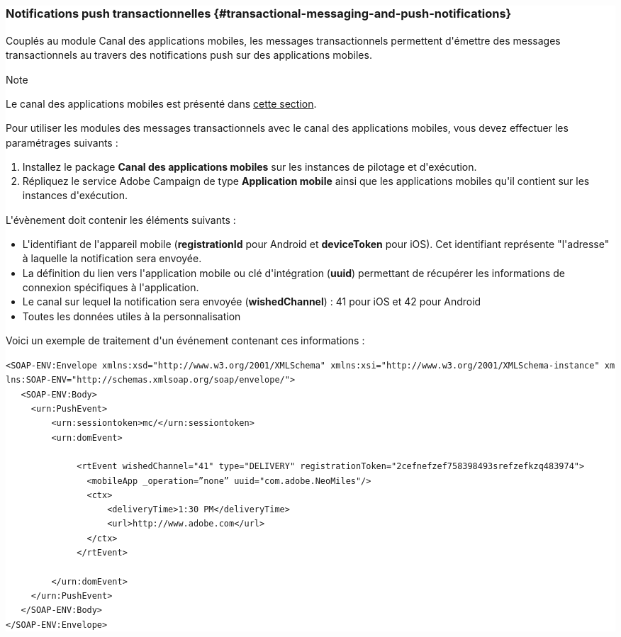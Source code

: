 

### Notifications push transactionnelles {#transactional-messaging-and-push-notifications}

Couplés au module Canal des applications mobiles, les messages transactionnels permettent d&#39;émettre des messages transactionnels au travers des notifications push sur des applications mobiles.

>[!NOTE]
>
>Le canal des applications mobiles est présenté dans [cette section](../../delivery/using/about-mobile-app-channel.md).

Pour utiliser les modules des messages transactionnels avec le canal des applications mobiles, vous devez effectuer les paramétrages suivants :

1. Installez le package **Canal des applications mobiles** sur les instances de pilotage et d&#39;exécution.
1. Répliquez le service Adobe Campaign de type **Application mobile** ainsi que les applications mobiles qu&#39;il contient sur les instances d&#39;exécution.

L&#39;évènement doit contenir les éléments suivants :

* L&#39;identifiant de l&#39;appareil mobile (**registrationId** pour Android et **deviceToken** pour iOS). Cet identifiant représente &quot;l&#39;adresse&quot; à laquelle la notification sera envoyée.
* La définition du lien vers l&#39;application mobile ou clé d&#39;intégration (**uuid**) permettant de récupérer les informations de connexion spécifiques à l&#39;application.
* Le canal sur lequel la notification sera envoyée (**wishedChannel**) : 41 pour iOS et 42 pour Android
* Toutes les données utiles à la personnalisation

Voici un exemple de traitement d&#39;un événement contenant ces informations :

```
<SOAP-ENV:Envelope xmlns:xsd="http://www.w3.org/2001/XMLSchema" xmlns:xsi="http://www.w3.org/2001/XMLSchema-instance" xmlns:SOAP-ENV="http://schemas.xmlsoap.org/soap/envelope/">
   <SOAP-ENV:Body>
     <urn:PushEvent>
         <urn:sessiontoken>mc/</urn:sessiontoken>
         <urn:domEvent>

              <rtEvent wishedChannel="41" type="DELIVERY" registrationToken="2cefnefzef758398493srefzefkzq483974">
                <mobileApp _operation=”none” uuid="com.adobe.NeoMiles"/>
                <ctx>
                    <deliveryTime>1:30 PM</deliveryTime>
                    <url>http://www.adobe.com</url>
                </ctx>
              </rtEvent>

         </urn:domEvent>
     </urn:PushEvent>           
   </SOAP-ENV:Body>
</SOAP-ENV:Envelope>
```
